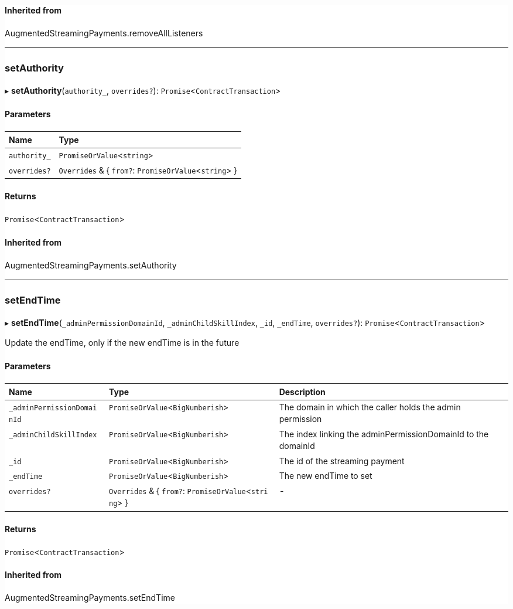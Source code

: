 #### Inherited from

AugmentedStreamingPayments.removeAllListeners

___

### setAuthority

▸ **setAuthority**(`authority_`, `overrides?`): `Promise`<`ContractTransaction`\>

#### Parameters

| Name | Type |
| :------ | :------ |
| `authority_` | `PromiseOrValue`<`string`\> |
| `overrides?` | `Overrides` & { `from?`: `PromiseOrValue`<`string`\>  } |

#### Returns

`Promise`<`ContractTransaction`\>

#### Inherited from

AugmentedStreamingPayments.setAuthority

___

### setEndTime

▸ **setEndTime**(`_adminPermissionDomainId`, `_adminChildSkillIndex`, `_id`, `_endTime`, `overrides?`): `Promise`<`ContractTransaction`\>

Update the endTime, only if the new endTime is in the future

#### Parameters

| Name | Type | Description |
| :------ | :------ | :------ |
| `_adminPermissionDomainId` | `PromiseOrValue`<`BigNumberish`\> | The domain in which the caller holds the admin permission |
| `_adminChildSkillIndex` | `PromiseOrValue`<`BigNumberish`\> | The index linking the adminPermissionDomainId to the domainId |
| `_id` | `PromiseOrValue`<`BigNumberish`\> | The id of the streaming payment |
| `_endTime` | `PromiseOrValue`<`BigNumberish`\> | The new endTime to set |
| `overrides?` | `Overrides` & { `from?`: `PromiseOrValue`<`string`\>  } | - |

#### Returns

`Promise`<`ContractTransaction`\>

#### Inherited from

AugmentedStreamingPayments.setEndTime
